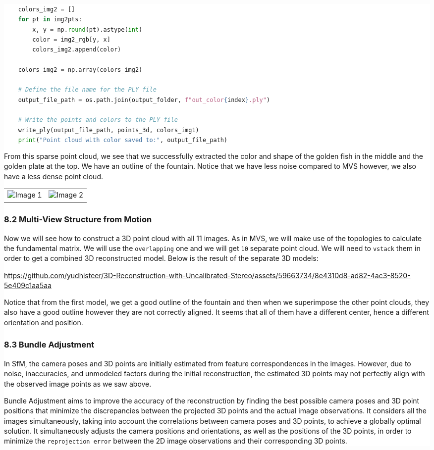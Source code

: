 ```python
    colors_img2 = []
    for pt in img2pts:
        x, y = np.round(pt).astype(int)
        color = img2_rgb[y, x]
        colors_img2.append(color)

    colors_img2 = np.array(colors_img2)

    # Define the file name for the PLY file
    output_file_path = os.path.join(output_folder, f"out_color{index}.ply")

    # Write the points and colors to the PLY file
    write_ply(output_file_path, points_3d, colors_img1)
    print("Point cloud with color saved to:", output_file_path)
```

From this sparse point cloud, we see that we successfully extracted the color and shape of the golden fish in the middle and the golden plate at the top. We have an outline of the fountain. Notice that we have less noise compared to MVS however, we also have a less dense point cloud.

<table>
  <tr>
    <td><img src="https://github.com/yudhisteer/3D-Reconstruction-with-Uncalibrated-Stereo/assets/59663734/daa56216-4a19-40e9-90d5-7365dd92463b" alt="Image 1" style="height: 300px;"></td>
    <td><img src="https://github.com/yudhisteer/3D-Reconstruction-with-Uncalibrated-Stereo/assets/59663734/3b3082fb-f410-4712-ba41-77d679582472" alt="Image 2" style="height: 300px;"></td>
  </tr>
</table>



### 8.2 Multi-View Structure from Motion
Now we will see how to construct a 3D point cloud with all 11 images. As in MVS, we will make use of the topologies to calculate the fundamental matrix. We will use the ```overlapping``` one
and we will get ```10``` separate point cloud. We will need to ```vstack``` them in order to get a combined 3D reconstructed model. Below is the result of the separate 3D models:

https://github.com/yudhisteer/3D-Reconstruction-with-Uncalibrated-Stereo/assets/59663734/8e4310d8-ad82-4ac3-8520-5e409c1aa5aa

Notice that from the first model, we get a good outline of the fountain and then when we superimpose the other point clouds, they also have a good outline however they are not correctly aligned. It seems that all of them have a different center, hence a different orientation and position.


### 8.3 Bundle Adjustment
In SfM, the camera poses and 3D points are initially estimated from feature correspondences in the images. However, due to noise, inaccuracies, and unmodeled factors during the initial reconstruction, the estimated 3D points may not perfectly align with the observed image points as we saw above.

Bundle Adjustment aims to improve the accuracy of the reconstruction by finding the best possible camera poses and 3D point positions that minimize the discrepancies between the projected 3D points and the actual image observations. It considers all the images simultaneously, taking into account the correlations between camera poses and 3D points, to achieve a globally optimal solution. It simultaneously adjusts the camera positions and orientations, as well as the positions of the 3D points, in order to minimize the ```reprojection error``` between the 2D image observations and their corresponding 3D points.
